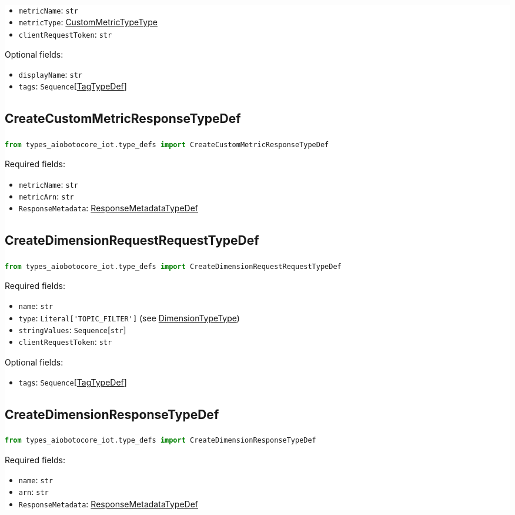 - `metricName`: `str`
- `metricType`: [CustomMetricTypeType](./literals.md#custommetrictypetype)
- `clientRequestToken`: `str`

Optional fields:

- `displayName`: `str`
- `tags`: `Sequence`\[[TagTypeDef](./type_defs.md#tagtypedef)\]

<a id="createcustommetricresponsetypedef"></a>

## CreateCustomMetricResponseTypeDef

```python
from types_aiobotocore_iot.type_defs import CreateCustomMetricResponseTypeDef
```

Required fields:

- `metricName`: `str`
- `metricArn`: `str`
- `ResponseMetadata`:
  [ResponseMetadataTypeDef](./type_defs.md#responsemetadatatypedef)

<a id="createdimensionrequestrequesttypedef"></a>

## CreateDimensionRequestRequestTypeDef

```python
from types_aiobotocore_iot.type_defs import CreateDimensionRequestRequestTypeDef
```

Required fields:

- `name`: `str`
- `type`: `Literal['TOPIC_FILTER']` (see
  [DimensionTypeType](./literals.md#dimensiontypetype))
- `stringValues`: `Sequence`\[`str`\]
- `clientRequestToken`: `str`

Optional fields:

- `tags`: `Sequence`\[[TagTypeDef](./type_defs.md#tagtypedef)\]

<a id="createdimensionresponsetypedef"></a>

## CreateDimensionResponseTypeDef

```python
from types_aiobotocore_iot.type_defs import CreateDimensionResponseTypeDef
```

Required fields:

- `name`: `str`
- `arn`: `str`
- `ResponseMetadata`:
  [ResponseMetadataTypeDef](./type_defs.md#responsemetadatatypedef)
